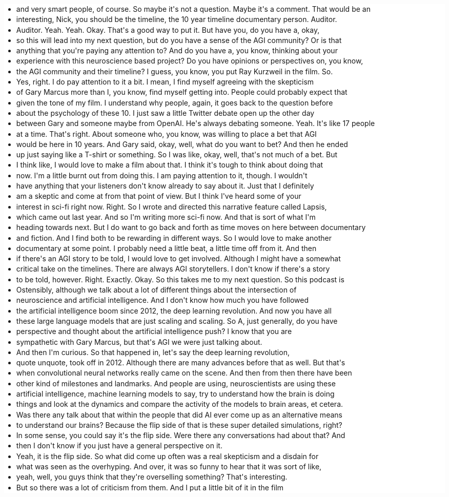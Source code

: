 *  and very smart people, of course. So maybe it's not a question. Maybe it's a comment. That would be an
*  interesting, Nick, you should be the timeline, the 10 year timeline documentary person. Auditor.
*  Auditor. Yeah. Yeah. Okay. That's a good way to put it. But have you, do you have a, okay,
*  so this will lead into my next question, but do you have a sense of the AGI community? Or is that
*  anything that you're paying any attention to? And do you have a, you know, thinking about your
*  experience with this neuroscience based project? Do you have opinions or perspectives on, you know,
*  the AGI community and their timeline? I guess, you know, you put Ray Kurzweil in the film. So.
*  Yes, right. I do pay attention to it a bit. I mean, I find myself agreeing with the skepticism
*  of Gary Marcus more than I, you know, find myself getting into. People could probably expect that
*  given the tone of my film. I understand why people, again, it goes back to the question before
*  about the psychology of these 10. I just saw a little Twitter debate open up the other day
*  between Gary and someone maybe from OpenAI. He's always debating someone. Yeah. It's like 17 people
*  at a time. That's right. About someone who, you know, was willing to place a bet that AGI
*  would be here in 10 years. And Gary said, okay, well, what do you want to bet? And then he ended
*  up just saying like a T-shirt or something. So I was like, okay, well, that's not much of a bet. But
*  I think like, I would love to make a film about that. I think it's tough to think about doing that
*  now. I'm a little burnt out from doing this. I am paying attention to it, though. I wouldn't
*  have anything that your listeners don't know already to say about it. Just that I definitely
*  am a skeptic and come at from that point of view. But I think I've heard some of your
*  interest in sci-fi right now. Right. So I wrote and directed this narrative feature called Lapsis,
*  which came out last year. And so I'm writing more sci-fi now. And that is sort of what I'm
*  heading towards next. But I do want to go back and forth as time moves on here between documentary
*  and fiction. And I find both to be rewarding in different ways. So I would love to make another
*  documentary at some point. I probably need a little beat, a little time off from it. And then
*  if there's an AGI story to be told, I would love to get involved. Although I might have a somewhat
*  critical take on the timelines. There are always AGI storytellers. I don't know if there's a story
*  to be told, however. Right. Exactly. Okay. So this takes me to my next question. So this podcast is
*  Ostensibly, although we talk about a lot of different things about the intersection of
*  neuroscience and artificial intelligence. And I don't know how much you have followed
*  the artificial intelligence boom since 2012, the deep learning revolution. And now you have all
*  these large language models that are just scaling and scaling. So A, just generally, do you have
*  perspective and thought about the artificial intelligence push? I know that you are
*  sympathetic with Gary Marcus, but that's AGI we were just talking about.
*  And then I'm curious. So that happened in, let's say the deep learning revolution,
*  quote unquote, took off in 2012. Although there are many advances before that as well. But that's
*  when convolutional neural networks really came on the scene. And then from then there have been
*  other kind of milestones and landmarks. And people are using, neuroscientists are using these
*  artificial intelligence, machine learning models to say, try to understand how the brain is doing
*  things and look at the dynamics and compare the activity of the models to brain areas, et cetera.
*  Was there any talk about that within the people that did AI ever come up as an alternative means
*  to understand our brains? Because the flip side of that is these super detailed simulations, right?
*  In some sense, you could say it's the flip side. Were there any conversations had about that? And
*  then I don't know if you just have a general perspective on it.
*  Yeah, it is the flip side. So what did come up often was a real skepticism and a disdain for
*  what was seen as the overhyping. And over, it was so funny to hear that it was sort of like,
*  yeah, well, you guys think that they're overselling something? That's interesting.
*  But so there was a lot of criticism from them. And I put a little bit of it in the film